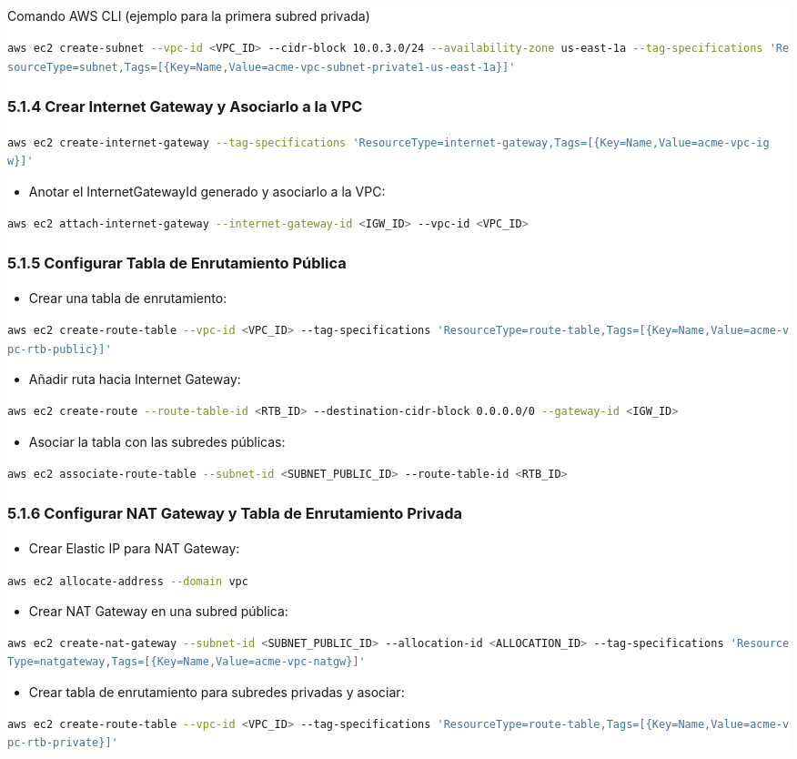 Comando AWS CLI (ejemplo para la primera subred privada)

```bash
aws ec2 create-subnet --vpc-id <VPC_ID> --cidr-block 10.0.3.0/24 --availability-zone us-east-1a --tag-specifications 'ResourceType=subnet,Tags=[{Key=Name,Value=acme-vpc-subnet-private1-us-east-1a}]'
```

### 5.1.4 Crear Internet Gateway y Asociarlo a la VPC

```bash
aws ec2 create-internet-gateway --tag-specifications 'ResourceType=internet-gateway,Tags=[{Key=Name,Value=acme-vpc-igw}]'
```

- Anotar el InternetGatewayId generado y asociarlo a la VPC:
```bash
aws ec2 attach-internet-gateway --internet-gateway-id <IGW_ID> --vpc-id <VPC_ID>
```

### 5.1.5 Configurar Tabla de Enrutamiento Pública

- Crear una tabla de enrutamiento:
```bash
aws ec2 create-route-table --vpc-id <VPC_ID> --tag-specifications 'ResourceType=route-table,Tags=[{Key=Name,Value=acme-vpc-rtb-public}]'
```

- Añadir ruta hacia Internet Gateway:
```bash
aws ec2 create-route --route-table-id <RTB_ID> --destination-cidr-block 0.0.0.0/0 --gateway-id <IGW_ID>
```

- Asociar la tabla con las subredes públicas:
```bash
aws ec2 associate-route-table --subnet-id <SUBNET_PUBLIC_ID> --route-table-id <RTB_ID>
```

### 5.1.6 Configurar NAT Gateway y Tabla de Enrutamiento Privada

- Crear Elastic IP para NAT Gateway:
```bash
aws ec2 allocate-address --domain vpc
```

- Crear NAT Gateway en una subred pública:
```bash
aws ec2 create-nat-gateway --subnet-id <SUBNET_PUBLIC_ID> --allocation-id <ALLOCATION_ID> --tag-specifications 'ResourceType=natgateway,Tags=[{Key=Name,Value=acme-vpc-natgw}]'
```

- Crear tabla de enrutamiento para subredes privadas y asociar:
```bash
aws ec2 create-route-table --vpc-id <VPC_ID> --tag-specifications 'ResourceType=route-table,Tags=[{Key=Name,Value=acme-vpc-rtb-private}]'
```
